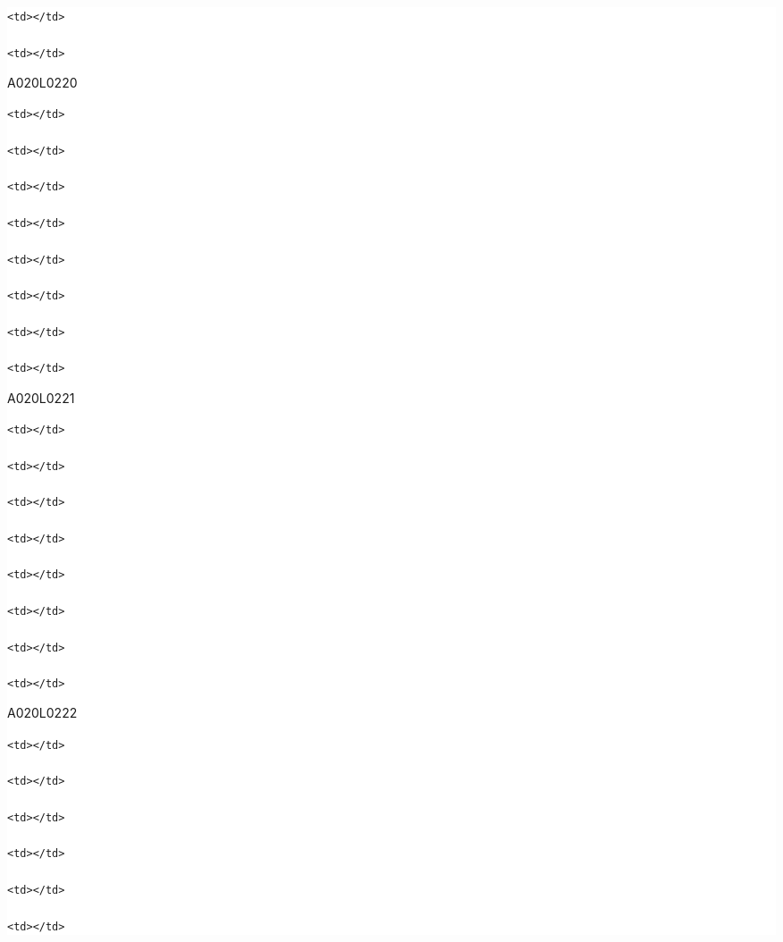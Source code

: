     <td></td>
    
    <td></td>
    

</tr>

<tr>
    <td>A020L0220</td>
    
    <td></td>
    
    <td></td>
    
    <td></td>
    
    <td></td>
    
    <td></td>
    
    <td></td>
    
    <td></td>
    
    <td></td>
    

</tr>

<tr>
    <td>A020L0221</td>
    
    <td></td>
    
    <td></td>
    
    <td></td>
    
    <td></td>
    
    <td></td>
    
    <td></td>
    
    <td></td>
    
    <td></td>
    

</tr>

<tr>
    <td>A020L0222</td>
    
    <td></td>
    
    <td></td>
    
    <td></td>
    
    <td></td>
    
    <td></td>
    
    <td></td>
    